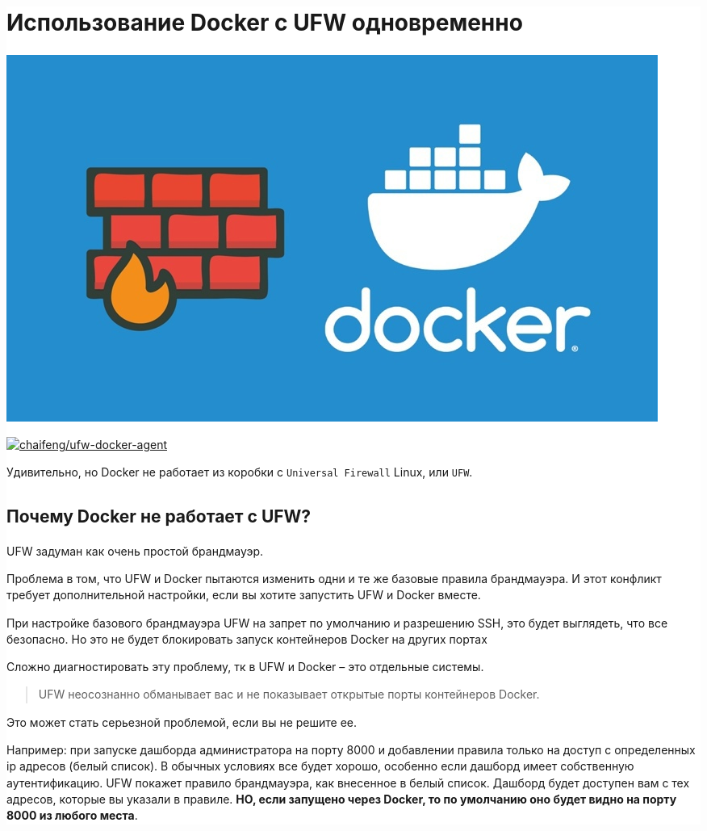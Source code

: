 # Использование Docker с UFW одновременно

![](../images/ubuntu/docker-and-ufw.jpg)

[![chaifeng/ufw-docker-agent](https://img.shields.io/docker/pulls/chaifeng/ufw-docker-agent)](https://hub.docker.com/r/chaifeng/ufw-docker-agent)

Удивительно, но Docker не работает из коробки с `Universal Firewall` Linux, или `UFW`.

## Почему Docker не работает с UFW?

UFW задуман как очень простой брандмауэр.

Проблема в том, что UFW и Docker пытаются изменить одни и те же базовые правила брандмауэра. И этот конфликт требует дополнительной настройки, если вы хотите запустить UFW и Docker вместе.

При настройке базового брандмауэра UFW на запрет по умолчанию и разрешению SSH, это будет выглядеть, что все безопасно. Но это не будет блокировать запуск контейнеров Docker на других портах

Сложно диагностировать эту проблему, тк в UFW и Docker – это отдельные системы.

> UFW неосознанно обманывает вас и не показывает открытые порты контейнеров Docker.

Это может стать серьезной проблемой, если вы не решите ее.

Например: при запуске дашборда администратора на порту 8000 и добавлении правила только на доступ с определенных ip адресов (белый список). В обычных условиях все будет хорошо, особенно если дашборд имеет собственную аутентификацию. UFW покажет правило брандмауэра, как внесенное в белый список. Дашборд будет доступен вам с тех адресов, которые вы указали в правиле. **НО, если запущено через Docker, то по умолчанию оно будет видно на порту 8000 из любого места**.
